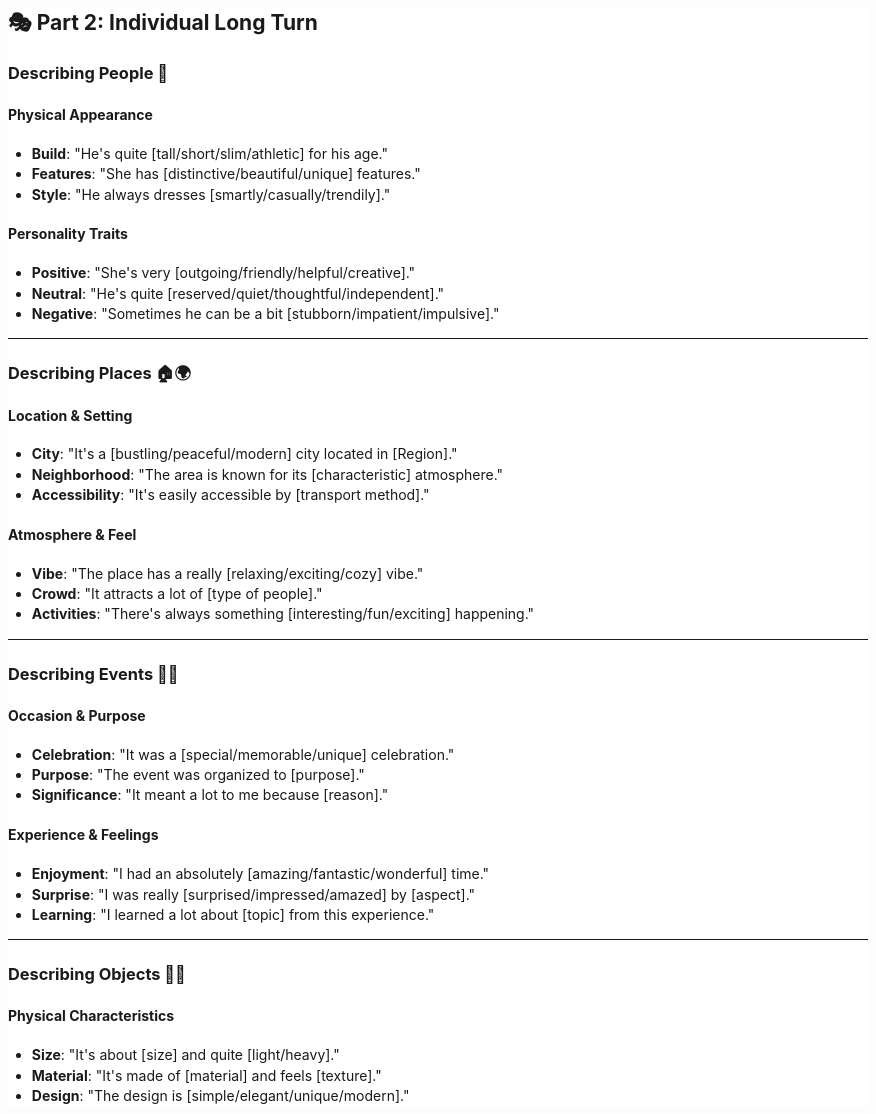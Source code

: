 
## 🎭 Part 2: Individual Long Turn

### **Describing People** 👥

#### **Physical Appearance**
- **Build**: "He's quite [tall/short/slim/athletic] for his age."
- **Features**: "She has [distinctive/beautiful/unique] features."
- **Style**: "He always dresses [smartly/casually/trendily]."

#### **Personality Traits**
- **Positive**: "She's very [outgoing/friendly/helpful/creative]."
- **Neutral**: "He's quite [reserved/quiet/thoughtful/independent]."
- **Negative**: "Sometimes he can be a bit [stubborn/impatient/impulsive]."

---

### **Describing Places** 🏠🌍

#### **Location & Setting**
- **City**: "It's a [bustling/peaceful/modern] city located in [Region]."
- **Neighborhood**: "The area is known for its [characteristic] atmosphere."
- **Accessibility**: "It's easily accessible by [transport method]."

#### **Atmosphere & Feel**
- **Vibe**: "The place has a really [relaxing/exciting/cozy] vibe."
- **Crowd**: "It attracts a lot of [type of people]."
- **Activities**: "There's always something [interesting/fun/exciting] happening."

---

### **Describing Events** 🎉📅

#### **Occasion & Purpose**
- **Celebration**: "It was a [special/memorable/unique] celebration."
- **Purpose**: "The event was organized to [purpose]."
- **Significance**: "It meant a lot to me because [reason]."

#### **Experience & Feelings**
- **Enjoyment**: "I had an absolutely [amazing/fantastic/wonderful] time."
- **Surprise**: "I was really [surprised/impressed/amazed] by [aspect]."
- **Learning**: "I learned a lot about [topic] from this experience."

---

### **Describing Objects** 📱💎

#### **Physical Characteristics**
- **Size**: "It's about [size] and quite [light/heavy]."
- **Material**: "It's made of [material] and feels [texture]."
- **Design**: "The design is [simple/elegant/unique/modern]."
